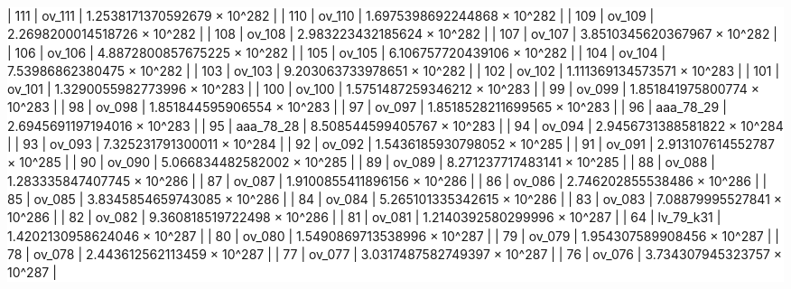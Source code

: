 | 111 | ov_111 | 1.2538171370592679 × 10^282 |
| 110 | ov_110 | 1.6975398692244868 × 10^282 |
| 109 | ov_109 | 2.2698200014518726 × 10^282 |
| 108 | ov_108 | 2.983223432185624 × 10^282 |
| 107 | ov_107 | 3.8510345620367967 × 10^282 |
| 106 | ov_106 | 4.8872800857675225 × 10^282 |
| 105 | ov_105 | 6.106757720439106 × 10^282 |
| 104 | ov_104 | 7.53986862380475 × 10^282 |
| 103 | ov_103 | 9.203063733978651 × 10^282 |
| 102 | ov_102 | 1.111369134573571 × 10^283 |
| 101 | ov_101 | 1.3290055982773996 × 10^283 |
| 100 | ov_100 | 1.5751487259346212 × 10^283 |
| 99 | ov_099 | 1.851841975800774 × 10^283 |
| 98 | ov_098 | 1.851844595906554 × 10^283 |
| 97 | ov_097 | 1.8518528211699565 × 10^283 |
| 96 | aaa_78_29 | 2.6945691197194016 × 10^283 |
| 95 | aaa_78_28 | 8.508544599405767 × 10^283 |
| 94 | ov_094 | 2.9456731388581822 × 10^284 |
| 93 | ov_093 | 7.325231791300011 × 10^284 |
| 92 | ov_092 | 1.5436185930798052 × 10^285 |
| 91 | ov_091 | 2.913107614552787 × 10^285 |
| 90 | ov_090 | 5.066834482582002 × 10^285 |
| 89 | ov_089 | 8.271237717483141 × 10^285 |
| 88 | ov_088 | 1.283335847407745 × 10^286 |
| 87 | ov_087 | 1.9100855411896156 × 10^286 |
| 86 | ov_086 | 2.746202855538486 × 10^286 |
| 85 | ov_085 | 3.8345854659743085 × 10^286 |
| 84 | ov_084 | 5.265101335342615 × 10^286 |
| 83 | ov_083 | 7.08879995527841 × 10^286 |
| 82 | ov_082 | 9.360818519722498 × 10^286 |
| 81 | ov_081 | 1.2140392580299996 × 10^287 |
| 64 | lv_79_k31 | 1.4202130958624046 × 10^287 |
| 80 | ov_080 | 1.5490869713538996 × 10^287 |
| 79 | ov_079 | 1.954307589908456 × 10^287 |
| 78 | ov_078 | 2.443612562113459 × 10^287 |
| 77 | ov_077 | 3.0317487582749397 × 10^287 |
| 76 | ov_076 | 3.734307945323757 × 10^287 |